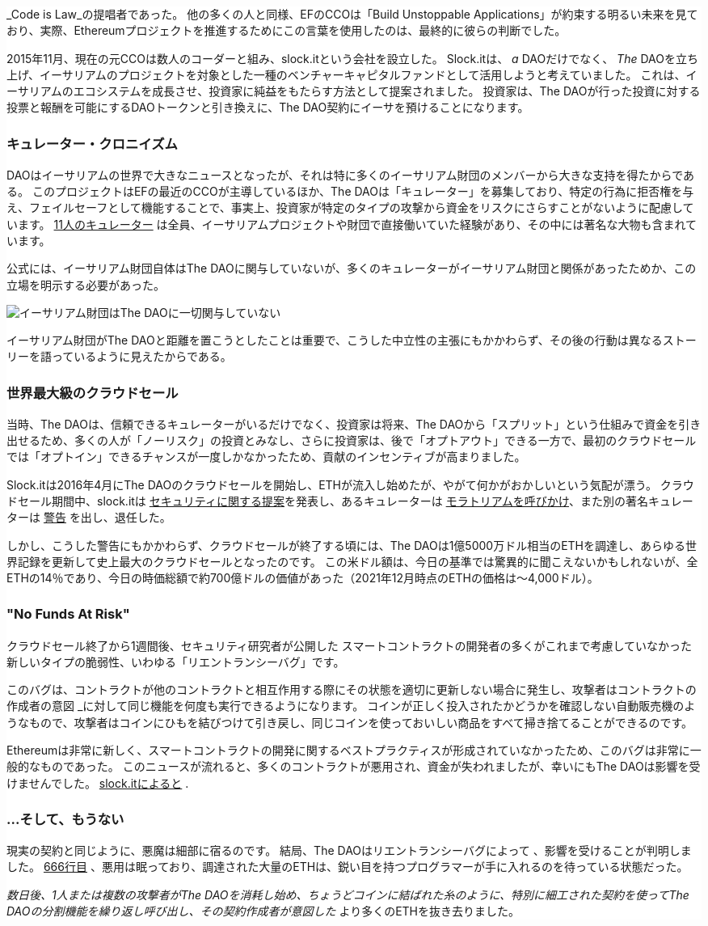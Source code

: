 _Code is Law_の提唱者であった。 他の多くの人と同様、EFのCCOは「Build Unstoppable Applications」が約束する明るい未来を見ており、実際、Ethereumプロジェクトを推進するためにこの言葉を使用したのは、最終的に彼らの判断でした。

2015年11月、現在の元CCOは数人のコーダーと組み、slock.itという会社を設立した。 Slock.itは、 _a_ DAOだけでなく、 _The_ DAOを立ち上げ、イーサリアムのプロジェクトを対象とした一種のベンチャーキャピタルファンドとして活用しようと考えていました。 これは、イーサリアムのエコシステムを成長させ、投資家に純益をもたらす方法として提案されました。 投資家は、The DAOが行った投資に対する投票と報酬を可能にするDAOトークンと引き換えに、The DAO契約にイーサを預けることになります。

### キュレーター・クロニイズム

DAOはイーサリアムの世界で大きなニュースとなったが、それは特に多くのイーサリアム財団のメンバーから大きな支持を得たからである。 このプロジェクトはEFの最近のCCOが主導しているほか、The DAOは「キュレーター」を募集しており、特定の行為に拒否権を与え、フェイルセーフとして機能することで、事実上、投資家が特定のタイプの攻撃から資金をリスクにさらすことがないように配慮しています。 [11人のキュレーター](https://medium.com/ursium-blog/vitalik-buterin-gavin-wood-alex-van-de-sande-vlad-zamfir-announced-amongst-stellar-dao-curators-44be4d12dd6e#.1mjq6cfn6) は全員、イーサリアムプロジェクトや財団で直接働いていた経験があり、その中には著名な大物も含まれています。

公式には、イーサリアム財団自体はThe DAOに関与していないが、多くのキュレーターがイーサリアム財団と関係があったためか、この立場を明示する必要があった。

![イーサリアム財団はThe DAOに一切関与していない](./no-involvement.jpeg)

イーサリアム財団がThe DAOと距離を置こうとしたことは重要で、こうした中立性の主張にもかかわらず、その後の行動は異なるストーリーを語っているように見えたからである。

### 世界最大級のクラウドセール

当時、The DAOは、信頼できるキュレーターがいるだけでなく、投資家は将来、The DAOから「スプリット」という仕組みで資金を引き出せるため、多くの人が「ノーリスク」の投資とみなし、さらに投資家は、後で「オプトアウト」できる一方で、最初のクラウドセールでは「オプトイン」できるチャンスが一度しかなかったため、貢献のインセンティブが高まりました。

Slock.itは2016年4月にThe DAOのクラウドセールを開始し、ETHが流入し始めたが、やがて何かがおかしいという気配が漂う。 クラウドセール期間中、slock.itは [セキュリティに関する提案](https://medium.com/ursium-blog/dao-security-a-proposal-to-guarantee-the-integrity-of-the-dao-3473899ace9d)を発表し、あるキュレーターは [モラトリアムを呼びかけ](https://hackingdistributed.com/2016/05/27/dao-call-for-moratorium/)、また別の著名キュレーターは [警告](https://gavofyork.medium.com/why-ive-resigned-as-a-curator-of-the-dao-238528fbd447) を出し、退任した。

しかし、こうした警告にもかかわらず、クラウドセールが終了する頃には、The DAOは1億5000万ドル相当のETHを調達し、あらゆる世界記録を更新して史上最大のクラウドセールとなったのです。 この米ドル額は、今日の基準では驚異的に聞こえないかもしれないが、全ETHの14％であり、今日の時価総額で約700億ドルの価値があった（2021年12月時点のETHの価格は〜4,000ドル）。

### "No Funds At Risk"

クラウドセール終了から1週間後、セキュリティ研究者が公開した [](https://vessenes.com/more-ethereum-attacks-race-to-empty-is-the-real-deal) スマートコントラクトの開発者の多くがこれまで考慮していなかった新しいタイプの脆弱性、いわゆる「リエントランシーバグ」です。

このバグは、コントラクトが他のコントラクトと相互作用する際にその状態を適切に更新しない場合に発生し、攻撃者はコントラクトの作成者の意図 _に対して同じ機能を何度も実行できるようになります。 コインが正しく投入されたかどうかを確認しない自動販売機のようなもので、攻撃者はコインにひもを結びつけて引き戻し、同じコインを使っておいしい商品をすべて掃き捨てることができるのです。

Ethereumは非常に新しく、スマートコントラクトの開発に関するベストプラクティスが形成されていなかったため、このバグは非常に一般的なものであった。 このニュースが流れると、多くのコントラクトが悪用され、資金が失われましたが、幸いにもThe DAOは影響を受けませんでした。 [slock.itによると](https://medium.com/ursium-blog/no-dao-funds-at-risk-following-the-ethereum-smart-contract-recursive-call-bug-discovery-29f482d348b) .

### ...そして、もうない

現実の契約と同じように、悪魔は細部に宿るのです。 結局、The DAOはリエントランシーバグによって [](https://blog.b9lab.com/the-dao-hack-in-eight-minutes-94919018692d) 、影響を受けることが判明しました。 [666行目](https://github.com/TheDAO/DAO-1.0/blob/master/DAO.sol#L666-L670) 、悪用は眠っており、調達された大量のETHは、鋭い目を持つプログラマーが手に入れるのを待っている状態だった。

_数日後、1人または複数の攻撃者がThe DAOを消耗し始め、ちょうどコインに結ばれた糸のように、特別に細工された契約を使ってThe DAOの分割機能を繰り返し呼び出し、その契約作成者が意図した_ より多くのETHを抜き去りました。
